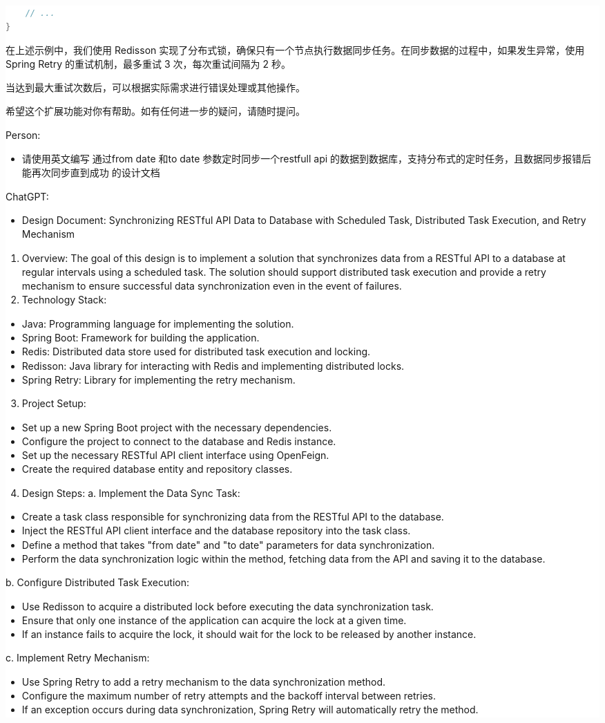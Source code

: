```java
    // ...
}
```



在上述示例中，我们使用 Redisson 实现了分布式锁，确保只有一个节点执行数据同步任务。在同步数据的过程中，如果发生异常，使用 Spring Retry 的重试机制，最多重试 3 次，每次重试间隔为 2 秒。

当达到最大重试次数后，可以根据实际需求进行错误处理或其他操作。

希望这个扩展功能对你有帮助。如有任何进一步的疑问，请随时提问。

Person: 
- 请使用英文编写 通过from date 和to date 参数定时同步一个restfull api 的数据到数据库，支持分布式的定时任务，且数据同步报错后能再次同步直到成功 的设计文档

ChatGPT: 
- Design Document: Synchronizing RESTful API Data to Database with Scheduled Task, Distributed Task Execution, and Retry Mechanism 
1. Overview:
The goal of this design is to implement a solution that synchronizes data from a RESTful API to a database at regular intervals using a scheduled task. The solution should support distributed task execution and provide a retry mechanism to ensure successful data synchronization even in the event of failures. 
2. Technology Stack:
- Java: Programming language for implementing the solution.
- Spring Boot: Framework for building the application.
- Redis: Distributed data store used for distributed task execution and locking.
- Redisson: Java library for interacting with Redis and implementing distributed locks.
- Spring Retry: Library for implementing the retry mechanism. 
3. Project Setup:
- Set up a new Spring Boot project with the necessary dependencies.
- Configure the project to connect to the database and Redis instance.
- Set up the necessary RESTful API client interface using OpenFeign.
- Create the required database entity and repository classes. 
4. Design Steps:
a. Implement the Data Sync Task:
- Create a task class responsible for synchronizing data from the RESTful API to the database.
- Inject the RESTful API client interface and the database repository into the task class.
- Define a method that takes "from date" and "to date" parameters for data synchronization.
- Perform the data synchronization logic within the method, fetching data from the API and saving it to the database.

b. Configure Distributed Task Execution:
- Use Redisson to acquire a distributed lock before executing the data synchronization task.
- Ensure that only one instance of the application can acquire the lock at a given time.
- If an instance fails to acquire the lock, it should wait for the lock to be released by another instance.

c. Implement Retry Mechanism:
- Use Spring Retry to add a retry mechanism to the data synchronization method.
- Configure the maximum number of retry attempts and the backoff interval between retries.
- If an exception occurs during data synchronization, Spring Retry will automatically retry the method.
